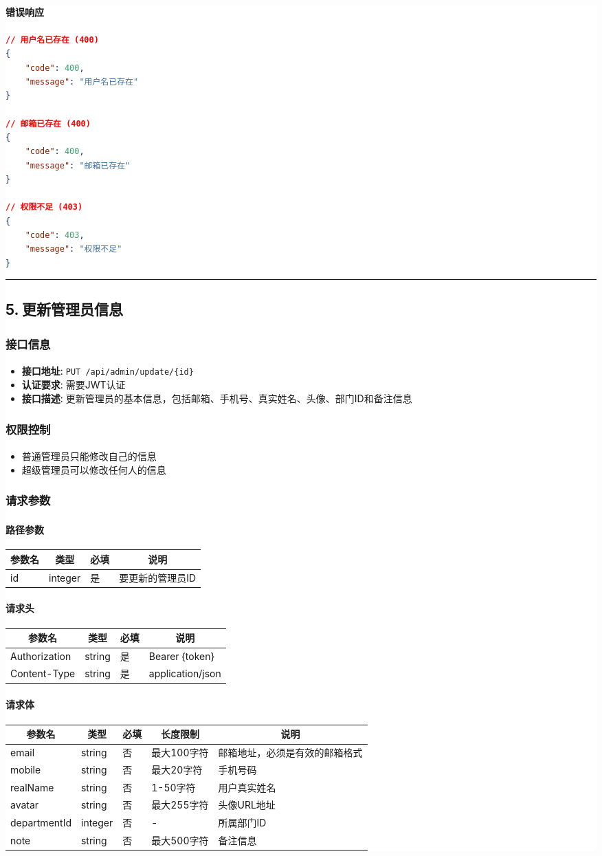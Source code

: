 #### 错误响应
```json
// 用户名已存在 (400)
{
    "code": 400,
    "message": "用户名已存在"
}

// 邮箱已存在 (400)
{
    "code": 400,
    "message": "邮箱已存在"
}

// 权限不足 (403)
{
    "code": 403,
    "message": "权限不足"
}
```

---

## 5. 更新管理员信息

### 接口信息
- **接口地址**: `PUT /api/admin/update/{id}`
- **认证要求**: 需要JWT认证
- **接口描述**: 更新管理员的基本信息，包括邮箱、手机号、真实姓名、头像、部门ID和备注信息

### 权限控制
- 普通管理员只能修改自己的信息
- 超级管理员可以修改任何人的信息

### 请求参数

#### 路径参数
| 参数名 | 类型 | 必填 | 说明 |
|--------|------|------|------|
| id | integer | 是 | 要更新的管理员ID |

#### 请求头
| 参数名 | 类型 | 必填 | 说明 |
|--------|------|------|------|
| Authorization | string | 是 | Bearer {token} |
| Content-Type | string | 是 | application/json |

#### 请求体
| 参数名 | 类型 | 必填 | 长度限制 | 说明 |
|--------|------|------|----------|------|
| email | string | 否 | 最大100字符 | 邮箱地址，必须是有效的邮箱格式 |
| mobile | string | 否 | 最大20字符 | 手机号码 |
| realName | string | 否 | 1-50字符 | 用户真实姓名 |
| avatar | string | 否 | 最大255字符 | 头像URL地址 |
| departmentId | integer | 否 | - | 所属部门ID |
| note | string | 否 | 最大500字符 | 备注信息 |
